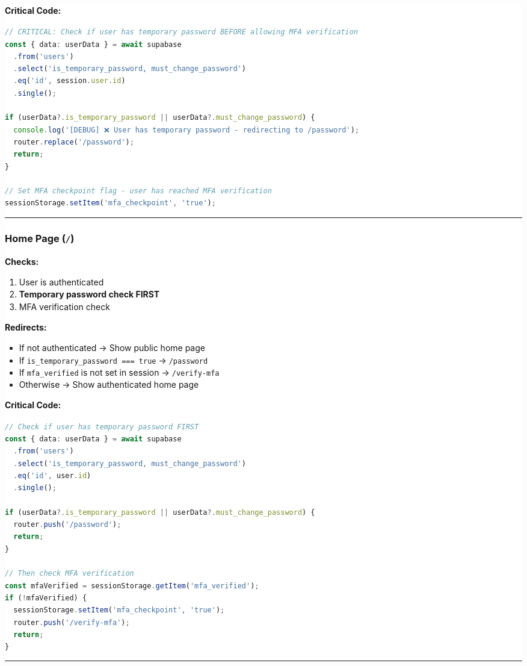 **Critical Code:**
```typescript
// CRITICAL: Check if user has temporary password BEFORE allowing MFA verification
const { data: userData } = await supabase
  .from('users')
  .select('is_temporary_password, must_change_password')
  .eq('id', session.user.id)
  .single();

if (userData?.is_temporary_password || userData?.must_change_password) {
  console.log('[DEBUG] ❌ User has temporary password - redirecting to /password');
  router.replace('/password');
  return;
}

// Set MFA checkpoint flag - user has reached MFA verification
sessionStorage.setItem('mfa_checkpoint', 'true');
```

---

### Home Page (`/`)

**Checks:**
1. User is authenticated
2. **Temporary password check FIRST**
3. MFA verification check

**Redirects:**
- If not authenticated → Show public home page
- If `is_temporary_password === true` → `/password`
- If `mfa_verified` is not set in session → `/verify-mfa`
- Otherwise → Show authenticated home page

**Critical Code:**
```typescript
// Check if user has temporary password FIRST
const { data: userData } = await supabase
  .from('users')
  .select('is_temporary_password, must_change_password')
  .eq('id', user.id)
  .single();

if (userData?.is_temporary_password || userData?.must_change_password) {
  router.push('/password');
  return;
}

// Then check MFA verification
const mfaVerified = sessionStorage.getItem('mfa_verified');
if (!mfaVerified) {
  sessionStorage.setItem('mfa_checkpoint', 'true');
  router.push('/verify-mfa');
  return;
}
```

---